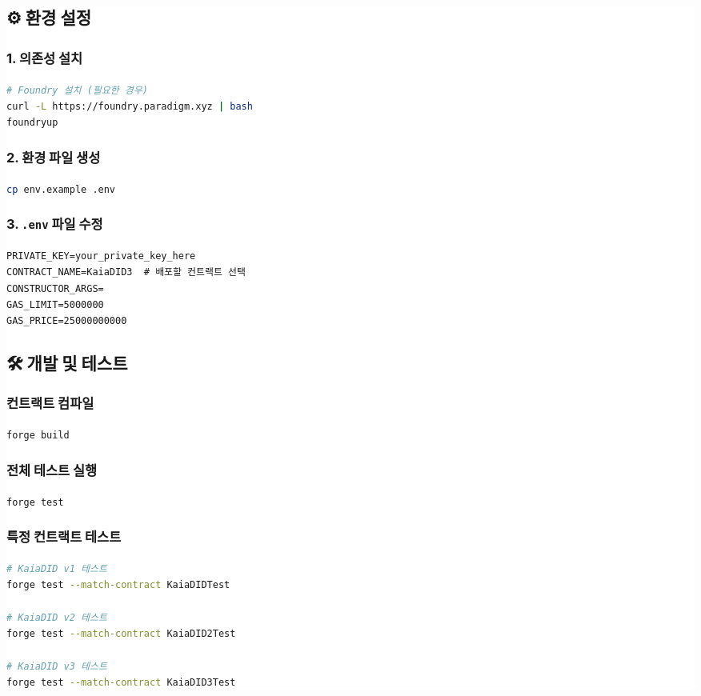 ## ⚙️ 환경 설정

### 1. 의존성 설치

```bash
# Foundry 설치 (필요한 경우)
curl -L https://foundry.paradigm.xyz | bash
foundryup
```

### 2. 환경 파일 생성

```bash
cp env.example .env
```

### 3. `.env` 파일 수정

```env
PRIVATE_KEY=your_private_key_here
CONTRACT_NAME=KaiaDID3  # 배포할 컨트랙트 선택
CONSTRUCTOR_ARGS=
GAS_LIMIT=5000000
GAS_PRICE=25000000000
```

## 🛠️ 개발 및 테스트

### 컨트랙트 컴파일

```bash
forge build
```

### 전체 테스트 실행

```bash
forge test
```

### 특정 컨트랙트 테스트

```bash
# KaiaDID v1 테스트
forge test --match-contract KaiaDIDTest

# KaiaDID v2 테스트
forge test --match-contract KaiaDID2Test

# KaiaDID v3 테스트
forge test --match-contract KaiaDID3Test
```
